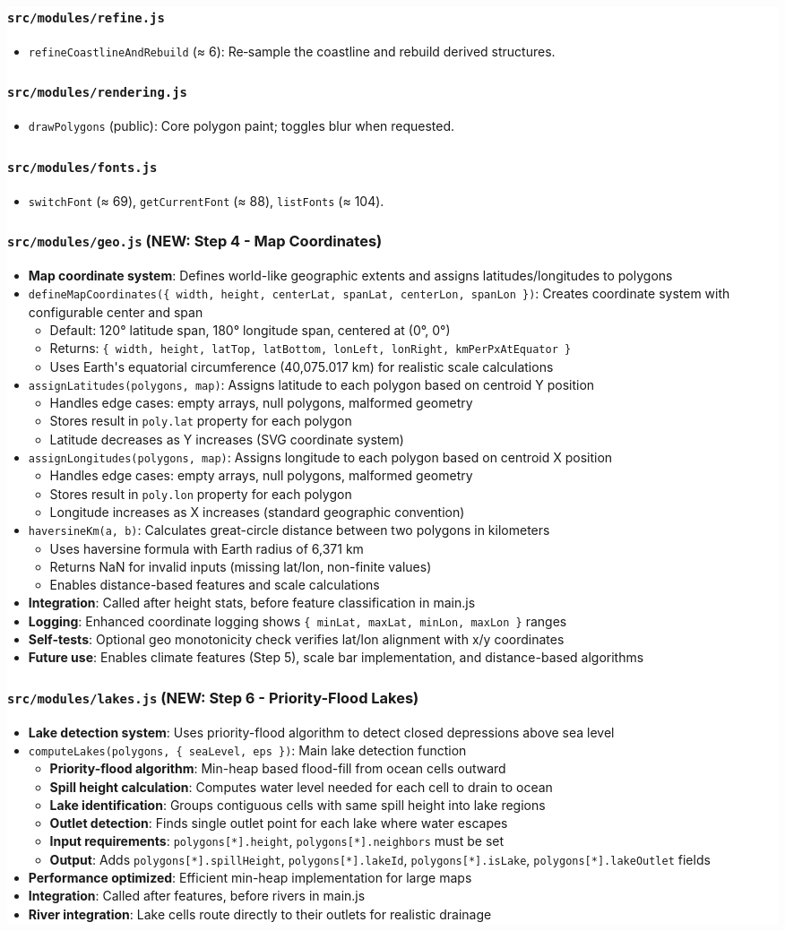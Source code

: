 ### `src/modules/refine.js`

* `refineCoastlineAndRebuild` (≈ 6): Re‑sample the coastline and rebuild derived structures.

### `src/modules/rendering.js`

* `drawPolygons` (public): Core polygon paint; toggles blur when requested.

### `src/modules/fonts.js`

* `switchFont` (≈ 69), `getCurrentFont` (≈ 88), `listFonts` (≈ 104).

### `src/modules/geo.js` (NEW: Step 4 - Map Coordinates)

* **Map coordinate system**: Defines world-like geographic extents and assigns latitudes/longitudes to polygons
* `defineMapCoordinates({ width, height, centerLat, spanLat, centerLon, spanLon })`: Creates coordinate system with configurable center and span
  * Default: 120° latitude span, 180° longitude span, centered at (0°, 0°)
  * Returns: `{ width, height, latTop, latBottom, lonLeft, lonRight, kmPerPxAtEquator }`
  * Uses Earth's equatorial circumference (40,075.017 km) for realistic scale calculations
* `assignLatitudes(polygons, map)`: Assigns latitude to each polygon based on centroid Y position
  * Handles edge cases: empty arrays, null polygons, malformed geometry
  * Stores result in `poly.lat` property for each polygon
  * Latitude decreases as Y increases (SVG coordinate system)
* `assignLongitudes(polygons, map)`: Assigns longitude to each polygon based on centroid X position
  * Handles edge cases: empty arrays, null polygons, malformed geometry
  * Stores result in `poly.lon` property for each polygon
  * Longitude increases as X increases (standard geographic convention)
* `haversineKm(a, b)`: Calculates great-circle distance between two polygons in kilometers
  * Uses haversine formula with Earth radius of 6,371 km
  * Returns NaN for invalid inputs (missing lat/lon, non-finite values)
  * Enables distance-based features and scale calculations
* **Integration**: Called after height stats, before feature classification in main.js
* **Logging**: Enhanced coordinate logging shows `{ minLat, maxLat, minLon, maxLon }` ranges
* **Self-tests**: Optional geo monotonicity check verifies lat/lon alignment with x/y coordinates
* **Future use**: Enables climate features (Step 5), scale bar implementation, and distance-based algorithms

### `src/modules/lakes.js` (NEW: Step 6 - Priority-Flood Lakes)

* **Lake detection system**: Uses priority-flood algorithm to detect closed depressions above sea level
* `computeLakes(polygons, { seaLevel, eps })`: Main lake detection function
  * **Priority-flood algorithm**: Min-heap based flood-fill from ocean cells outward
  * **Spill height calculation**: Computes water level needed for each cell to drain to ocean
  * **Lake identification**: Groups contiguous cells with same spill height into lake regions
  * **Outlet detection**: Finds single outlet point for each lake where water escapes
  * **Input requirements**: `polygons[*].height`, `polygons[*].neighbors` must be set
  * **Output**: Adds `polygons[*].spillHeight`, `polygons[*].lakeId`, `polygons[*].isLake`, `polygons[*].lakeOutlet` fields
* **Performance optimized**: Efficient min-heap implementation for large maps
* **Integration**: Called after features, before rivers in main.js
* **River integration**: Lake cells route directly to their outlets for realistic drainage
